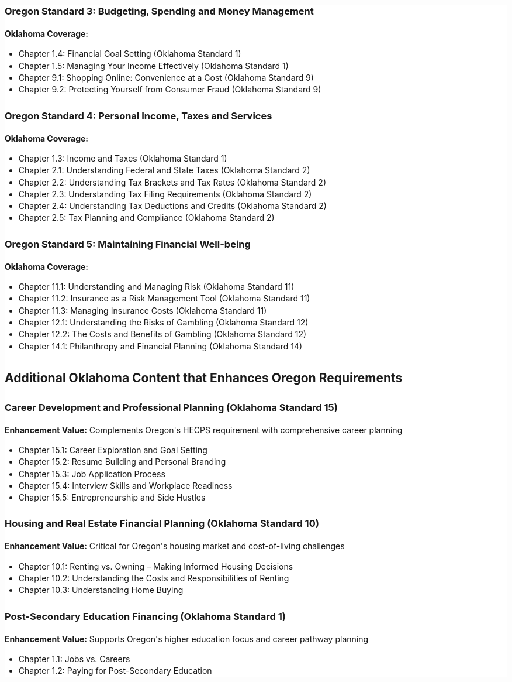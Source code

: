 ### Oregon Standard 3: Budgeting, Spending and Money Management
**Oklahoma Coverage:**
- Chapter 1.4: Financial Goal Setting (Oklahoma Standard 1)
- Chapter 1.5: Managing Your Income Effectively (Oklahoma Standard 1)
- Chapter 9.1: Shopping Online: Convenience at a Cost (Oklahoma Standard 9)
- Chapter 9.2: Protecting Yourself from Consumer Fraud (Oklahoma Standard 9)

### Oregon Standard 4: Personal Income, Taxes and Services
**Oklahoma Coverage:**
- Chapter 1.3: Income and Taxes (Oklahoma Standard 1)
- Chapter 2.1: Understanding Federal and State Taxes (Oklahoma Standard 2)
- Chapter 2.2: Understanding Tax Brackets and Tax Rates (Oklahoma Standard 2)
- Chapter 2.3: Understanding Tax Filing Requirements (Oklahoma Standard 2)
- Chapter 2.4: Understanding Tax Deductions and Credits (Oklahoma Standard 2)
- Chapter 2.5: Tax Planning and Compliance (Oklahoma Standard 2)

### Oregon Standard 5: Maintaining Financial Well-being
**Oklahoma Coverage:**
- Chapter 11.1: Understanding and Managing Risk (Oklahoma Standard 11)
- Chapter 11.2: Insurance as a Risk Management Tool (Oklahoma Standard 11)
- Chapter 11.3: Managing Insurance Costs (Oklahoma Standard 11)
- Chapter 12.1: Understanding the Risks of Gambling (Oklahoma Standard 12)
- Chapter 12.2: The Costs and Benefits of Gambling (Oklahoma Standard 12)
- Chapter 14.1: Philanthropy and Financial Planning (Oklahoma Standard 14)

## Additional Oklahoma Content that Enhances Oregon Requirements

### Career Development and Professional Planning (Oklahoma Standard 15)
**Enhancement Value:** Complements Oregon's HECPS requirement with comprehensive career planning
- Chapter 15.1: Career Exploration and Goal Setting
- Chapter 15.2: Resume Building and Personal Branding
- Chapter 15.3: Job Application Process
- Chapter 15.4: Interview Skills and Workplace Readiness
- Chapter 15.5: Entrepreneurship and Side Hustles

### Housing and Real Estate Financial Planning (Oklahoma Standard 10)
**Enhancement Value:** Critical for Oregon's housing market and cost-of-living challenges
- Chapter 10.1: Renting vs. Owning – Making Informed Housing Decisions
- Chapter 10.2: Understanding the Costs and Responsibilities of Renting
- Chapter 10.3: Understanding Home Buying

### Post-Secondary Education Financing (Oklahoma Standard 1)
**Enhancement Value:** Supports Oregon's higher education focus and career pathway planning
- Chapter 1.1: Jobs vs. Careers
- Chapter 1.2: Paying for Post-Secondary Education
